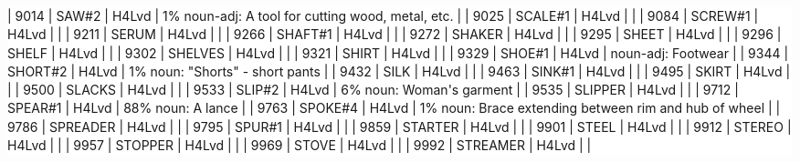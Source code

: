 |  9014 | SAW#2        | H4Lvd    | 1% noun-adj: A tool for cutting wood, metal, etc.                                                                                                                             |
|  9025 | SCALE#1      | H4Lvd    |                                                                                                                                                                               |
|  9084 | SCREW#1      | H4Lvd    |                                                                                                                                                                               |
|  9211 | SERUM        | H4Lvd    |                                                                                                                                                                               |
|  9266 | SHAFT#1      | H4Lvd    |                                                                                                                                                                               |
|  9272 | SHAKER       | H4Lvd    |                                                                                                                                                                               |
|  9295 | SHEET        | H4Lvd    |                                                                                                                                                                               |
|  9296 | SHELF        | H4Lvd    |                                                                                                                                                                               |
|  9302 | SHELVES      | H4Lvd    |                                                                                                                                                                               |
|  9321 | SHIRT        | H4Lvd    |                                                                                                                                                                               |
|  9329 | SHOE#1       | H4Lvd    | noun-adj: Footwear                                                                                                                                                            |
|  9344 | SHORT#2      | H4Lvd    | 1% noun: "Shorts" - short pants                                                                                                                                               |
|  9432 | SILK         | H4Lvd    |                                                                                                                                                                               |
|  9463 | SINK#1       | H4Lvd    |                                                                                                                                                                               |
|  9495 | SKIRT        | H4Lvd    |                                                                                                                                                                               |
|  9500 | SLACKS       | H4Lvd    |                                                                                                                                                                               |
|  9533 | SLIP#2       | H4Lvd    | 6% noun: Woman's garment                                                                                                                                                      |
|  9535 | SLIPPER      | H4Lvd    |                                                                                                                                                                               |
|  9712 | SPEAR#1      | H4Lvd    | 88% noun: A lance                                                                                                                                                             |
|  9763 | SPOKE#4      | H4Lvd    | 1% noun: Brace extending between rim and hub of wheel                                                                                                                         |
|  9786 | SPREADER     | H4Lvd    |                                                                                                                                                                               |
|  9795 | SPUR#1       | H4Lvd    |                                                                                                                                                                               |
|  9859 | STARTER      | H4Lvd    |                                                                                                                                                                               |
|  9901 | STEEL        | H4Lvd    |                                                                                                                                                                               |
|  9912 | STEREO       | H4Lvd    |                                                                                                                                                                               |
|  9957 | STOPPER      | H4Lvd    |                                                                                                                                                                               |
|  9969 | STOVE        | H4Lvd    |                                                                                                                                                                               |
|  9992 | STREAMER     | H4Lvd    |                                                                                                                                                                               |